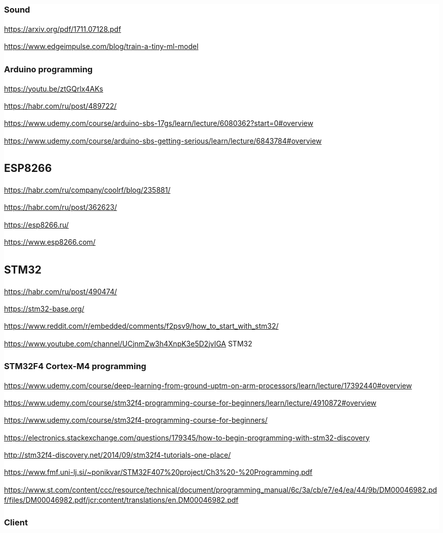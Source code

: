 ### Sound

<https://arxiv.org/pdf/1711.07128.pdf>

<https://www.edgeimpulse.com/blog/train-a-tiny-ml-model>

### Arduino programming 

<https://youtu.be/ztGQrlx4AKs>

<https://habr.com/ru/post/489722/>

<https://www.udemy.com/course/arduino-sbs-17gs/learn/lecture/6080362?start=0#overview>

<https://www.udemy.com/course/arduino-sbs-getting-serious/learn/lecture/6843784#overview>

## ESP8266

<https://habr.com/ru/company/coolrf/blog/235881/>

<https://habr.com/ru/post/362623/>

<https://esp8266.ru/>

<https://www.esp8266.com/>

## STM32

<https://habr.com/ru/post/490474/>

<https://stm32-base.org/>

<https://www.reddit.com/r/embedded/comments/f2psv9/how_to_start_with_stm32/>

<https://www.youtube.com/channel/UCjnmZw3h4XnpK3e5D2jvIGA> STM32

### STM32F4 Cortex-M4 programming

<https://www.udemy.com/course/deep-learning-from-ground-uptm-on-arm-processors/learn/lecture/17392440#overview>

<https://www.udemy.com/course/stm32f4-programming-course-for-beginners/learn/lecture/4910872#overview>

<https://www.udemy.com/course/stm32f4-programming-course-for-beginners/>

<https://electronics.stackexchange.com/questions/179345/how-to-begin-programming-with-stm32-discovery>

<http://stm32f4-discovery.net/2014/09/stm32f4-tutorials-one-place/>

<https://www.fmf.uni-lj.si/~ponikvar/STM32F407%20project/Ch3%20-%20Programming.pdf>

<https://www.st.com/content/ccc/resource/technical/document/programming_manual/6c/3a/cb/e7/e4/ea/44/9b/DM00046982.pdf/files/DM00046982.pdf/jcr:content/translations/en.DM00046982.pdf>


### Client
